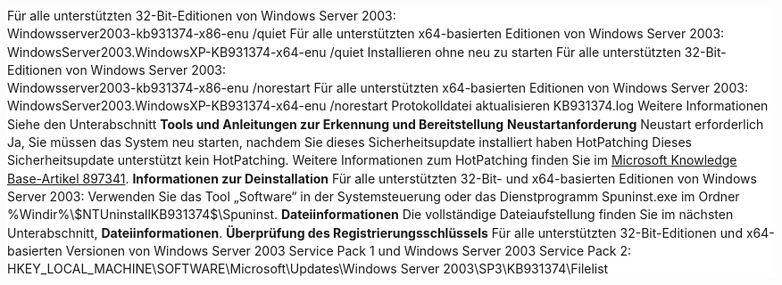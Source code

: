 <td style="border:1px solid black;">Für alle unterstützten 32-Bit-Editionen von Windows Server 2003:<br />
Windowsserver2003-kb931374-x86-enu /quiet</td>
</tr>
<tr class="even">
<td style="border:1px solid black;"></td>
<td style="border:1px solid black;">Für alle unterstützten x64-basierten Editionen von Windows Server 2003:
WindowsServer2003.WindowsXP-KB931374-x64-enu /quiet</td>
</tr>
<tr class="odd">
<td style="border:1px solid black;">Installieren ohne neu zu starten</td>
<td style="border:1px solid black;">Für alle unterstützten 32-Bit-Editionen von Windows Server 2003:<br />
Windowsserver2003-kb931374-x86-enu /norestart</td>
</tr>
<tr class="even">
<td style="border:1px solid black;"></td>
<td style="border:1px solid black;">Für alle unterstützten x64-basierten Editionen von Windows Server 2003:
WindowsServer2003.WindowsXP-KB931374-x64-enu /norestart</td>
</tr>
<tr class="odd">
<td style="border:1px solid black;">Protokolldatei aktualisieren</td>
<td style="border:1px solid black;">KB931374.log</td>
</tr>
<tr class="even">
<td style="border:1px solid black;">Weitere Informationen</td>
<td style="border:1px solid black;">Siehe den Unterabschnitt <strong>Tools und Anleitungen zur Erkennung und Bereitstellung</strong></td>
</tr>
<tr class="odd">
<td style="border:1px solid black;"><strong>Neustartanforderung</strong></td>
<td style="border:1px solid black;"></td>
</tr>
<tr class="even">
<td style="border:1px solid black;">Neustart erforderlich</td>
<td style="border:1px solid black;">Ja, Sie müssen das System neu starten, nachdem Sie dieses Sicherheitsupdate installiert haben</td>
</tr>
<tr class="odd">
<td style="border:1px solid black;">HotPatching</td>
<td style="border:1px solid black;">Dieses Sicherheitsupdate unterstützt kein HotPatching. Weitere Informationen zum HotPatching finden Sie im <a href="http://support.microsoft.com/kb/897341">Microsoft Knowledge Base-Artikel 897341</a>.</td>
</tr>
<tr class="even">
<td style="border:1px solid black;"><strong>Informationen zur Deinstallation</strong></td>
<td style="border:1px solid black;">Für alle unterstützten 32-Bit- und x64-basierten Editionen von Windows Server 2003:
Verwenden Sie das Tool „Software“ in der Systemsteuerung oder das Dienstprogramm Spuninst.exe im Ordner %Windir%\$NTUninstallKB931374$\Spuninst.</td>
</tr>
<tr class="odd">
<td style="border:1px solid black;"><strong>Dateiinformationen</strong></td>
<td style="border:1px solid black;">Die vollständige Dateiaufstellung finden Sie im nächsten Unterabschnitt, <strong>Dateiinformationen</strong>.</td>
</tr>
<tr class="even">
<td style="border:1px solid black;"><strong>Überprüfung des Registrierungsschlüssels</strong></td>
<td style="border:1px solid black;">Für alle unterstützten 32-Bit-Editionen und x64-basierten Versionen von Windows Server 2003 Service Pack 1 und Windows Server 2003 Service Pack 2:<br />
HKEY_LOCAL_MACHINE\SOFTWARE\Microsoft\Updates\Windows Server 2003\SP3\KB931374\Filelist</td>
</tr>
